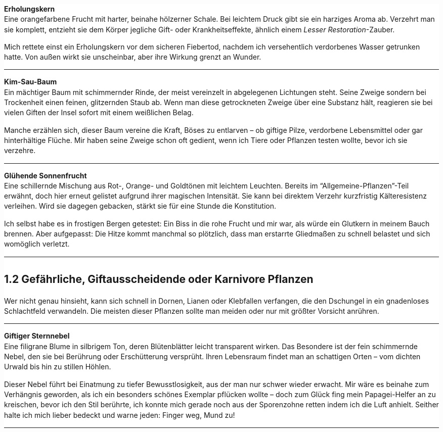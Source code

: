 
**Erholungskern**  
  Eine orangefarbene Frucht mit harter, beinahe hölzerner Schale. Bei leichtem Druck gibt sie ein harziges Aroma ab. Verzehrt man sie komplett, entzieht sie dem Körper jegliche Gift- oder Krankheitseffekte, ähnlich einem *Lesser Restoration*-Zauber.  

  Mich rettete einst ein Erholungskern vor dem sicheren Fiebertod, nachdem ich versehentlich verdorbenes Wasser getrunken hatte. Von außen wirkt sie unscheinbar, aber ihre Wirkung grenzt an Wunder.  

---

**Kim-Sau-Baum**  
  Ein mächtiger Baum mit schimmernder Rinde, der meist vereinzelt in abgelegenen Lichtungen steht. Seine Zweige sondern bei Trockenheit einen feinen, glitzernden Staub ab. Wenn man diese getrockneten Zweige über eine Substanz hält, reagieren sie bei vielen Giften der Insel sofort mit einem weißlichen Belag.  

  Manche erzählen sich, dieser Baum vereine die Kraft, Böses zu entlarven – ob giftige Pilze, verdorbene Lebensmittel oder gar hinterhältige Flüche. Mir haben seine Zweige schon oft gedient, wenn ich Tiere oder Pflanzen testen wollte, bevor ich sie verzehre.  

---

**Glühende Sonnenfrucht**  
  Eine schillernde Mischung aus Rot-, Orange- und Goldtönen mit leichtem Leuchten. Bereits im “Allgemeine-Pflanzen”-Teil erwähnt, doch hier erneut gelistet aufgrund ihrer magischen Intensität. Sie kann bei direktem Verzehr kurzfristig Kälteresistenz verleihen. Wird sie dagegen gebacken, stärkt sie für eine Stunde die Konstitution.  

  Ich selbst habe es in frostigen Bergen getestet: Ein Biss in die rohe Frucht und mir war, als würde ein Glutkern in meinem Bauch brennen. Aber aufgepasst: Die Hitze kommt manchmal so plötzlich, dass man erstarrte Gliedmaßen zu schnell belastet und sich womöglich verletzt.  

---

## 1.2 Gefährliche, Giftausscheidende oder Karnivore Pflanzen
Wer nicht genau hinsieht, kann sich schnell in Dornen, Lianen oder Klebfallen verfangen, die den Dschungel in ein gnadenloses Schlachtfeld verwandeln. Die meisten dieser Pflanzen sollte man meiden oder nur mit größter Vorsicht anrühren.  

---

**Giftiger Sternnebel**  
  Eine filigrane Blume in silbrigem Ton, deren Blütenblätter leicht transparent wirken. Das Besondere ist der fein schimmernde Nebel, den sie bei Berührung oder Erschütterung versprüht. Ihren Lebensraum findet man an schattigen Orten – vom dichten Urwald bis hin zu stillen Höhlen.

  Dieser Nebel führt bei Einatmung zu tiefer Bewusstlosigkeit, aus der man nur schwer wieder erwacht. Mir wäre es beinahe zum Verhängnis geworden, als ich ein besonders schönes Exemplar pflücken wollte – doch zum Glück fing mein Papagei-Helfer an zu kreischen, bevor ich den Stil berührte, ich konnte mich gerade noch aus der Sporenzohne retten indem ich die Luft anhielt. Seither halte ich mich lieber bedeckt und warne jeden: Finger weg, Mund zu!

---
